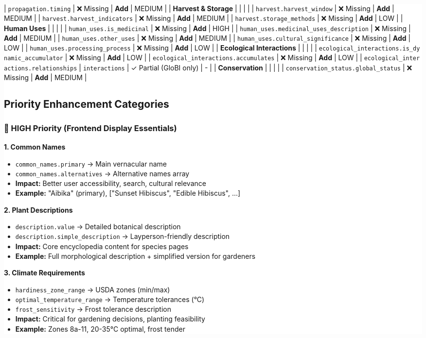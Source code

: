 | `propagation.timing` | ❌ Missing | **Add** | MEDIUM |
| **Harvest & Storage** | | | |
| `harvest.harvest_window` | ❌ Missing | **Add** | MEDIUM |
| `harvest.harvest_indicators` | ❌ Missing | **Add** | MEDIUM |
| `harvest.storage_methods` | ❌ Missing | **Add** | LOW |
| **Human Uses** | | | |
| `human_uses.is_medicinal` | ❌ Missing | **Add** | HIGH |
| `human_uses.medicinal_uses_description` | ❌ Missing | **Add** | MEDIUM |
| `human_uses.other_uses` | ❌ Missing | **Add** | MEDIUM |
| `human_uses.cultural_significance` | ❌ Missing | **Add** | LOW |
| `human_uses.processing_process` | ❌ Missing | **Add** | LOW |
| **Ecological Interactions** | | | |
| `ecological_interactions.is_dynamic_accumulator` | ❌ Missing | **Add** | LOW |
| `ecological_interactions.accumulates` | ❌ Missing | **Add** | LOW |
| `ecological_interactions.relationships` | `interactions` | ✓ Partial (GloBI only) | - |
| **Conservation** | | | |
| `conservation_status.global_status` | ❌ Missing | **Add** | MEDIUM |

## Priority Enhancement Categories

### 🔴 HIGH Priority (Frontend Display Essentials)

**1. Common Names**
- `common_names.primary` → Main vernacular name
- `common_names.alternatives` → Alternative names array
- **Impact:** Better user accessibility, search, cultural relevance
- **Example:** "Aibika" (primary), ["Sunset Hibiscus", "Edible Hibiscus", ...]

**2. Plant Descriptions**
- `description.value` → Detailed botanical description
- `description.simple_description` → Layperson-friendly description
- **Impact:** Core encyclopedia content for species pages
- **Example:** Full morphological description + simplified version for gardeners

**3. Climate Requirements**
- `hardiness_zone_range` → USDA zones (min/max)
- `optimal_temperature_range` → Temperature tolerances (°C)
- `frost_sensitivity` → Frost tolerance description
- **Impact:** Critical for gardening decisions, planting feasibility
- **Example:** Zones 8a-11, 20-35°C optimal, frost tender
